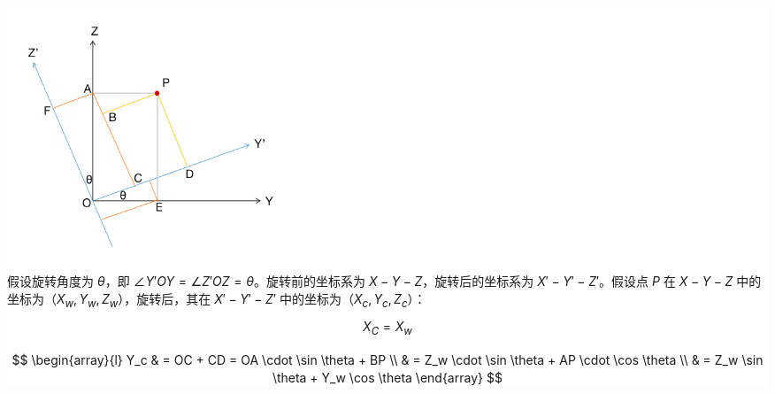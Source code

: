 <img src="assets/7.png" alt="img" style="zoom: 33%;" />

假设旋转角度为 $\theta$，即 $\angle Y' O Y = \angle Z' O Z = \theta$。旋转前的坐标系为 $X - Y - Z$，旋转后的坐标系为 $X' - Y' - Z'$。假设点 $P$ 在 $X - Y - Z$ 中的坐标为（$X_w, Y_w, Z_w$），旋转后，其在 $X' - Y' - Z'$ 中的坐标为（$X_c, Y_c, Z_c$）：
$$
X_C = X_w
$$

$$
\begin{array}{l}
 Y_c & = OC + CD = OA \cdot \sin \theta + BP \\
  & = Z_w \cdot \sin \theta + AP \cdot \cos \theta \\
  & = Z_w \sin \theta + Y_w \cos \theta
\end{array}
$$
